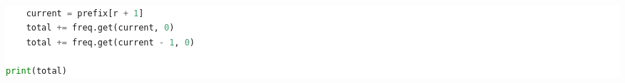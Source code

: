 ```python
    current = prefix[r + 1]
    total += freq.get(current, 0)
    total += freq.get(current - 1, 0)

print(total)
```
